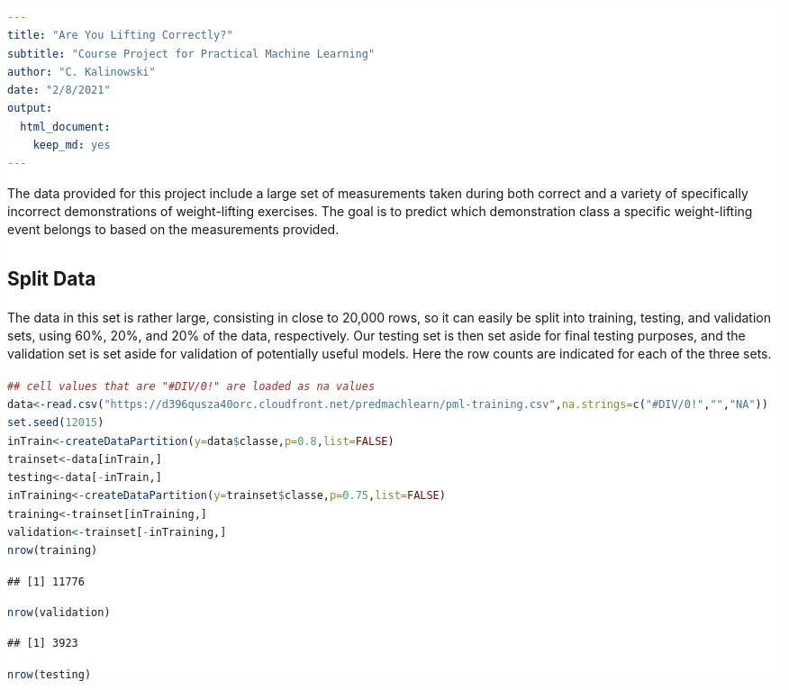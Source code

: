 ```yaml
---
title: "Are You Lifting Correctly?"
subtitle: "Course Project for Practical Machine Learning"
author: "C. Kalinowski"
date: "2/8/2021"
output: 
  html_document: 
    keep_md: yes
---
```





The data provided for this project include a large set of measurements taken during both correct and a variety of specifically incorrect demonstrations of weight-lifting exercises. The goal is to predict which demonstration class a specific weight-lifting event belongs to based on the measurements provided.

## Split Data


The data in this set is rather large, consisting in close to 20,000 rows, so it can easily be split into training, testing, and validation sets, using 60%, 20%, and 20% of the data, respectively. Our testing set is then set aside for final testing purposes, and the validation set is set aside for validation of potentially useful models. Here the row counts are indicated for each of the three sets. 


```r
## cell values that are "#DIV/0!" are loaded as na values
data<-read.csv("https://d396qusza40orc.cloudfront.net/predmachlearn/pml-training.csv",na.strings=c("#DIV/0!","","NA"))
set.seed(12015)
inTrain<-createDataPartition(y=data$classe,p=0.8,list=FALSE)
trainset<-data[inTrain,]
testing<-data[-inTrain,]
inTraining<-createDataPartition(y=trainset$classe,p=0.75,list=FALSE)
training<-trainset[inTraining,]
validation<-trainset[-inTraining,]
nrow(training)
```

```
## [1] 11776
```

```r
nrow(validation)
```

```
## [1] 3923
```

```r
nrow(testing)
```
